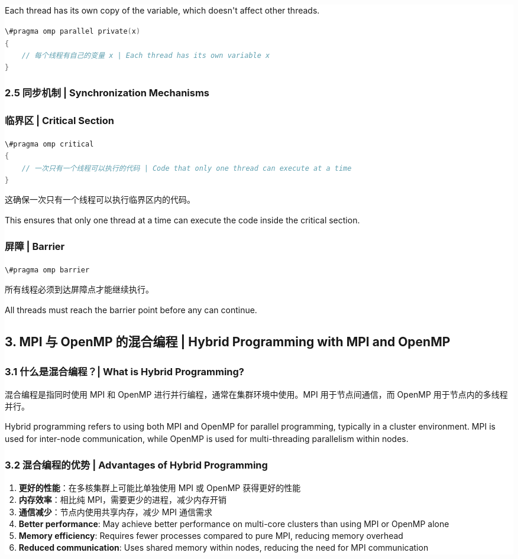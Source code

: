 Each thread has its own copy of the variable, which doesn't affect other threads.

```C
\#pragma omp parallel private(x)
{
    // 每个线程有自己的变量 x | Each thread has its own variable x
}
```

### 2.5 同步机制 | Synchronization Mechanisms

### 临界区 | Critical Section

```C
\#pragma omp critical
{
    // 一次只有一个线程可以执行的代码 | Code that only one thread can execute at a time
}
```

这确保一次只有一个线程可以执行临界区内的代码。

This ensures that only one thread at a time can execute the code inside the critical section.

### 屏障 | Barrier

```C
\#pragma omp barrier
```

所有线程必须到达屏障点才能继续执行。

All threads must reach the barrier point before any can continue.

## 3. MPI 与 OpenMP 的混合编程 | Hybrid Programming with MPI and OpenMP

### 3.1 什么是混合编程？| What is Hybrid Programming?

混合编程是指同时使用 MPI 和 OpenMP 进行并行编程，通常在集群环境中使用。MPI 用于节点间通信，而 OpenMP 用于节点内的多线程并行。

Hybrid programming refers to using both MPI and OpenMP for parallel programming, typically in a cluster environment. MPI is used for inter-node communication, while OpenMP is used for multi-threading parallelism within nodes.

### 3.2 混合编程的优势 | Advantages of Hybrid Programming

1. **更好的性能**：在多核集群上可能比单独使用 MPI 或 OpenMP 获得更好的性能
2. **内存效率**：相比纯 MPI，需要更少的进程，减少内存开销
3. **通信减少**：节点内使用共享内存，减少 MPI 通信需求
4. **Better performance**: May achieve better performance on multi-core clusters than using MPI or OpenMP alone
5. **Memory efficiency**: Requires fewer processes compared to pure MPI, reducing memory overhead
6. **Reduced communication**: Uses shared memory within nodes, reducing the need for MPI communication
